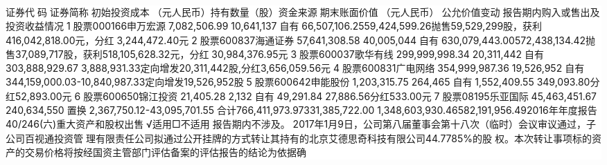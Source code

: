 证券代
码
证券简称
初始投资成本
（元人民币）持有数量（股）资金来源
期末账面价值
（元人民币）
公允价值变动
报告期内购入或售出及投资收益情况
1
股票000166申万宏源
7,082,506.99
10,641,137
自有
66,507,106.2559,424,599.26抛售59,529,299股，获利416,042,818.00元，分红
3,244,472.40元
2
股票600837海通证券
57,641,308.58
40,005,044
自有
630,079,443.00572,438,134.42抛售37,089,717股，获利518,105,628.32元，分红
30,984,376.95元
3
股票600037歌华有线
299,999,998.34
20,311,442
自有
303,888,929.67
3,888,931.33定向增发20,311,442股,分红3,656,059.56元
4
股票600831广电网络
354,999,987.36
19,526,952
自有
344,159,000.03-10,840,987.33定向增发19,526,952股
5
股票600642申能股份
1,203,315.75
264,465
自有
1,552,409.55
349,093.80分红52,893.00元
6
股票600650锦江投资
21,405.28
2,132
自有
49,291.84
27,886.56分红533.00元
7
股票08195乐亚国际
45,463,451.67
240,634,550
置换
2,367,750.12-43,095,701.55
合计766,411,973.97331,385,722.00
1,348,603,930.46582,191,956.492016年年度报告
40/246(六)重大资产和股权出售
√适用□不适用
报告期内不涉及。
2017年1月9日，公司第八届董事会第十八次（临时）会议审议通过，子公司百视通投资管
理有限责任公司拟通过公开挂牌的方式转让其持有的北京艾德思奇科技有限公司44.7785%的股
权。本次转让事项标的资产的交易价格将按经国资主管部门评估备案的评估报告的结论为依据确